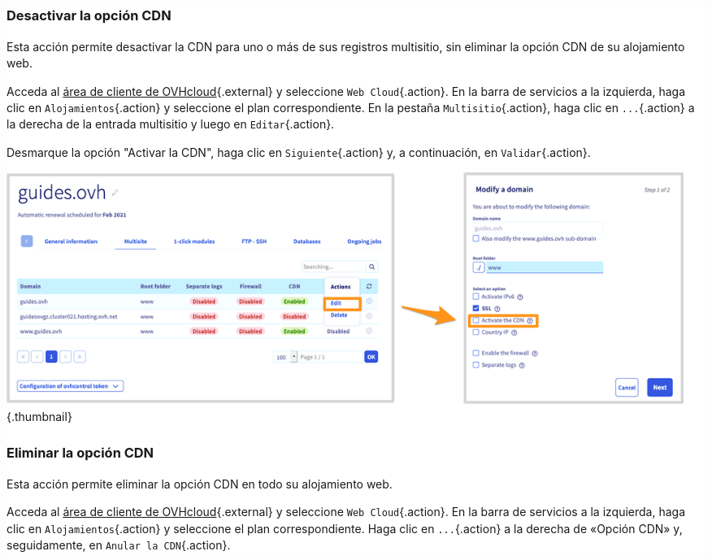 ### Desactivar la opción CDN

Esta acción permite desactivar la CDN para uno o más de sus registros multisitio, sin eliminar la opción CDN de su alojamiento web.

Acceda al [área de cliente de OVHcloud](https://ca.ovh.com/auth/?action=gotomanager&from=https://www.ovh.com/world/&ovhSubsidiary=ws){.external} y seleccione `Web Cloud`{.action}. En la barra de servicios a la izquierda, haga clic en `Alojamientos`{.action} y seleccione el plan correspondiente. En la pestaña `Multisitio`{.action}, haga clic en `...`{.action} a la derecha de la entrada multisitio y luego en `Editar`{.action}.

Desmarque la opción "Activar la CDN", haga clic en `Siguiente`{.action} y, a continuación, en `Validar`{.action}.

![CDN](images/manage_CDN_03.png){.thumbnail}

### Eliminar la opción CDN

Esta acción permite eliminar la opción CDN en todo su alojamiento web.

Acceda al [área de cliente de OVHcloud](https://ca.ovh.com/auth/?action=gotomanager&from=https://www.ovh.com/world/&ovhSubsidiary=ws){.external} y seleccione `Web Cloud`{.action}. En la barra de servicios a la izquierda, haga clic en `Alojamientos`{.action} y seleccione el plan correspondiente. Haga clic en `...`{.action} a la derecha de «Opción CDN» y, seguidamente, en `Anular la CDN`{.action}.
